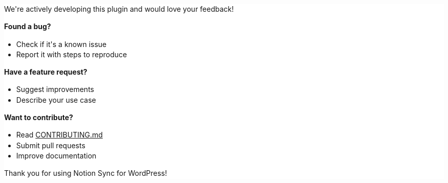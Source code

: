 We're actively developing this plugin and would love your feedback!

**Found a bug?**

- Check if it's a known issue
- Report it with steps to reproduce

**Have a feature request?**

- Suggest improvements
- Describe your use case

**Want to contribute?**

- Read [CONTRIBUTING.md](/CONTRIBUTING.md)
- Submit pull requests
- Improve documentation

Thank you for using Notion Sync for WordPress!
